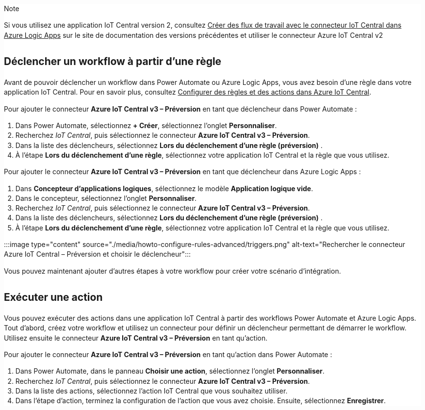 > [!NOTE]
> Si vous utilisez une application IoT Central version 2, consultez [Créer des flux de travail avec le connecteur IoT Central dans Azure Logic Apps](/previous-versions/azure/iot-central/core/howto-build-azure-logic-apps) sur le site de documentation des versions précédentes et utiliser le connecteur Azure IoT Central v2

## <a name="trigger-a-workflow-from-a-rule"></a>Déclencher un workflow à partir d’une règle

Avant de pouvoir déclencher un workflow dans Power Automate ou Azure Logic Apps, vous avez besoin d’une règle dans votre application IoT Central. Pour en savoir plus, consultez [Configurer des règles et des actions dans Azure IoT Central](./howto-configure-rules.md).

Pour ajouter le connecteur **Azure IoT Central v3 – Préversion** en tant que déclencheur dans Power Automate :

1. Dans Power Automate, sélectionnez **+ Créer**, sélectionnez l’onglet **Personnaliser**.
1. Recherchez *IoT Central*, puis sélectionnez le connecteur **Azure IoT Central v3 – Préversion**.
1. Dans la liste des déclencheurs, sélectionnez **Lors du déclenchement d’une règle (préversion)** .
1. À l’étape **Lors du déclenchement d’une règle**, sélectionnez votre application IoT Central et la règle que vous utilisez.

Pour ajouter le connecteur **Azure IoT Central v3 – Préversion** en tant que déclencheur dans Azure Logic Apps :

1. Dans **Concepteur d’applications logiques**, sélectionnez le modèle **Application logique vide**.
1. Dans le concepteur, sélectionnez l’onglet **Personnaliser**.
1. Recherchez *IoT Central*, puis sélectionnez le connecteur **Azure IoT Central v3 – Préversion**.
1. Dans la liste des déclencheurs, sélectionnez **Lors du déclenchement d’une règle (préversion)** .
1. À l’étape **Lors du déclenchement d’une règle**, sélectionnez votre application IoT Central et la règle que vous utilisez.

:::image type="content" source="./media/howto-configure-rules-advanced/triggers.png" alt-text="Rechercher le connecteur Azure IoT Central – Préversion et choisir le déclencheur":::

Vous pouvez maintenant ajouter d’autres étapes à votre workflow pour créer votre scénario d’intégration.

## <a name="run-an-action"></a>Exécuter une action

Vous pouvez exécuter des actions dans une application IoT Central à partir des workflows Power Automate et Azure Logic Apps. Tout d’abord, créez votre workflow et utilisez un connecteur pour définir un déclencheur permettant de démarrer le workflow. Utilisez ensuite le connecteur **Azure IoT Central v3 – Préversion** en tant qu’action.

Pour ajouter le connecteur **Azure IoT Central v3 – Préversion** en tant qu’action dans Power Automate :

1. Dans Power Automate, dans le panneau **Choisir une action**, sélectionnez l’onglet **Personnaliser**.
1. Recherchez *IoT Central*, puis sélectionnez le connecteur **Azure IoT Central v3 – Préversion**.
1. Dans la liste des actions, sélectionnez l’action IoT Central que vous souhaitez utiliser.
1. Dans l’étape d’action, terminez la configuration de l’action que vous avez choisie. Ensuite, sélectionnez **Enregistrer**.
